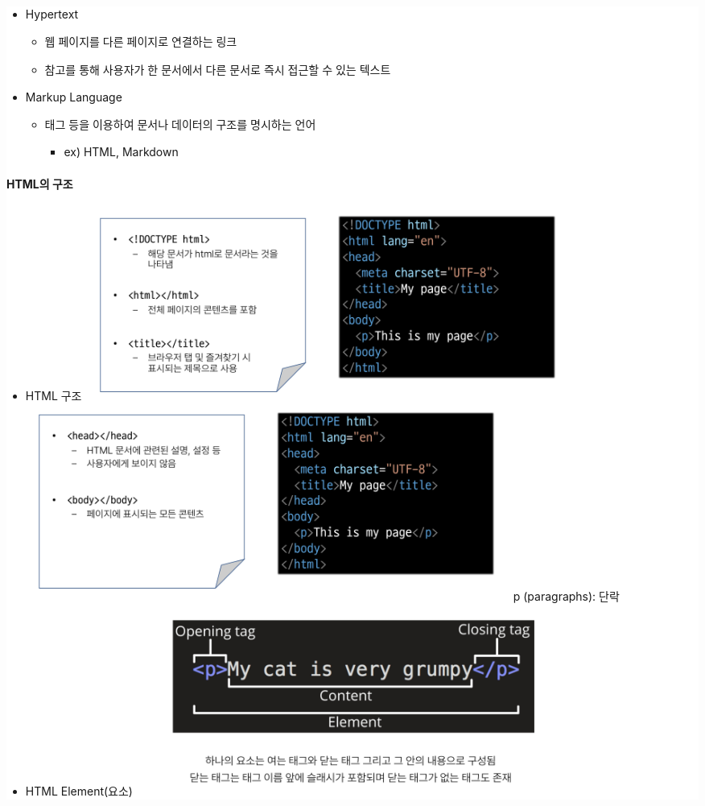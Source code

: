 - Hypertext
  
  - 웹 페이지를 다른 페이지로 연결하는 링크
  
  - 참고를 통해 사용자가 한 문서에서 다른 문서로 즉시 접근할 수 있는 텍스트

- Markup Language
  
  - 태그 등을 이용하여 문서나 데이터의 구조를 명시하는 언어
    
    - ex) HTML, Markdown

#### HTML의 구조

- HTML 구조
  ![](0904_assets/2023-09-04-09-23-42-image.png)
  ![](0904_assets/2023-09-04-09-23-55-image.png)
  p (paragraphs): 단락

- HTML Element(요소)
  ![](0904_assets/2023-09-04-09-39-07-image.png)
